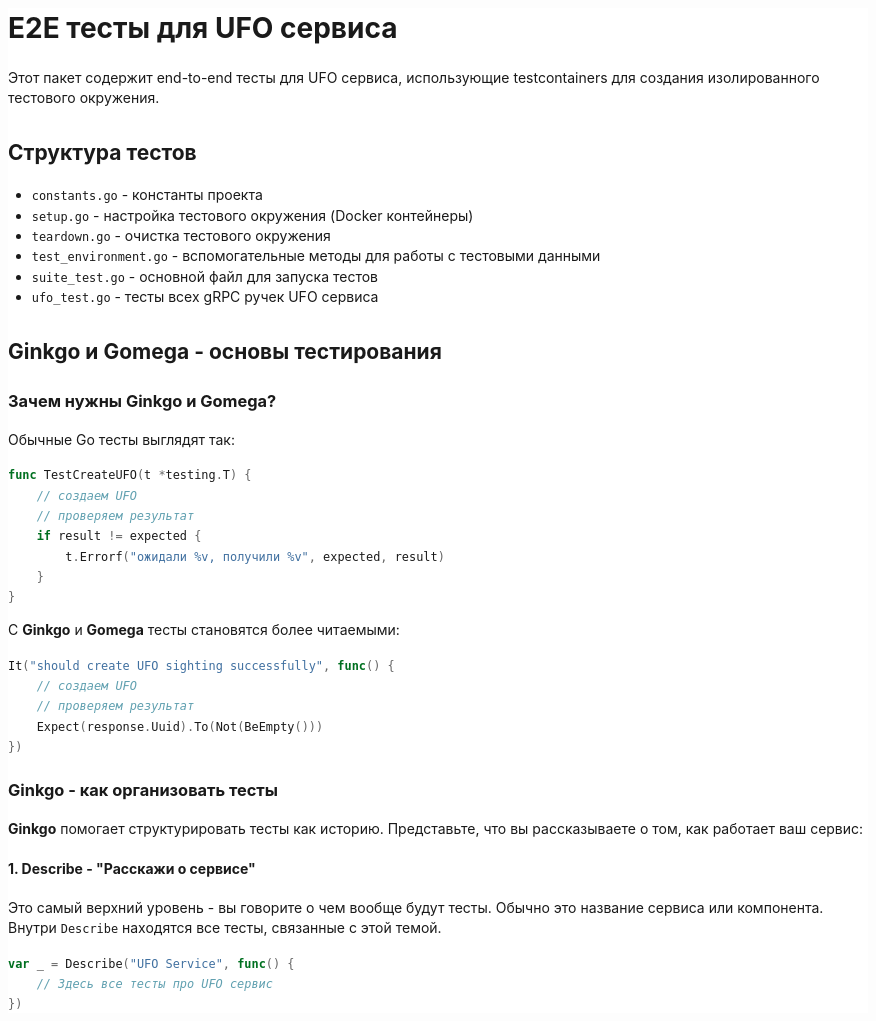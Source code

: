 # E2E тесты для UFO сервиса

Этот пакет содержит end-to-end тесты для UFO сервиса, использующие testcontainers для создания изолированного тестового окружения.

## Структура тестов

- `constants.go` - константы проекта
- `setup.go` - настройка тестового окружения (Docker контейнеры)
- `teardown.go` - очистка тестового окружения
- `test_environment.go` - вспомогательные методы для работы с тестовыми данными
- `suite_test.go` - основной файл для запуска тестов
- `ufo_test.go` - тесты всех gRPC ручек UFO сервиса

## Ginkgo и Gomega - основы тестирования

### Зачем нужны Ginkgo и Gomega?

Обычные Go тесты выглядят так:
```go
func TestCreateUFO(t *testing.T) {
    // создаем UFO
    // проверяем результат
    if result != expected {
        t.Errorf("ожидали %v, получили %v", expected, result)
    }
}
```

С **Ginkgo** и **Gomega** тесты становятся более читаемыми:
```go
It("should create UFO sighting successfully", func() {
    // создаем UFO
    // проверяем результат
    Expect(response.Uuid).To(Not(BeEmpty()))
})
```

### Ginkgo - как организовать тесты

**Ginkgo** помогает структурировать тесты как историю. Представьте, что вы рассказываете о том, как работает ваш сервис:

#### 1. Describe - "Расскажи о сервисе"

Это самый верхний уровень - вы говорите о чем вообще будут тесты. Обычно это название сервиса или компонента. Внутри `Describe` находятся все тесты, связанные с этой темой.

```go
var _ = Describe("UFO Service", func() {
    // Здесь все тесты про UFO сервис
})
```
